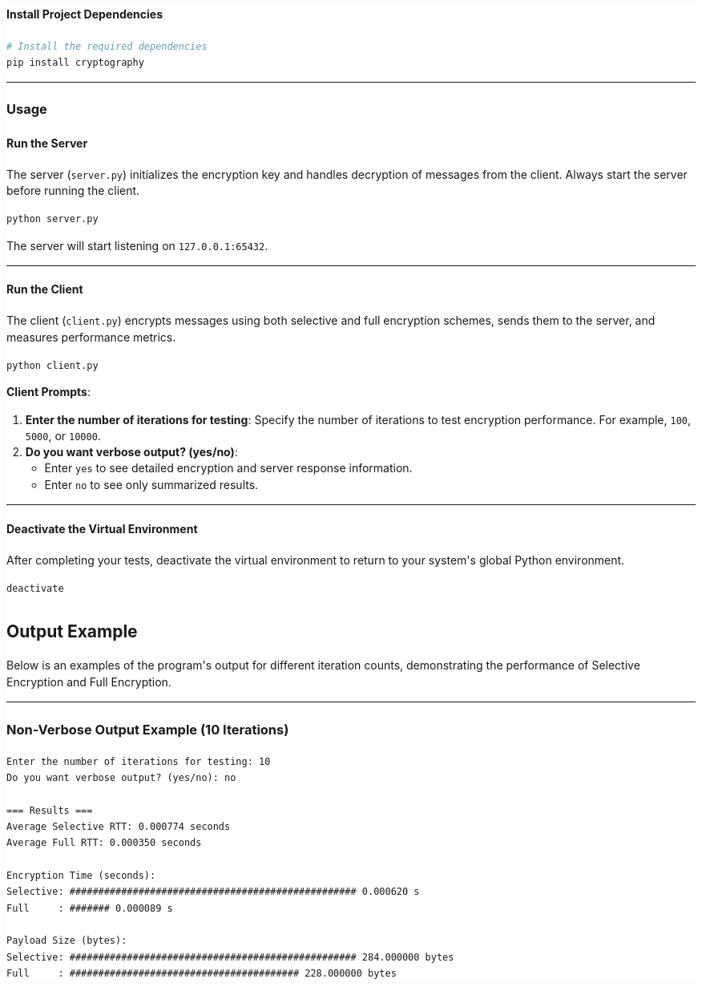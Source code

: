 #### **Install Project Dependencies**

```bash
# Install the required dependencies
pip install cryptography
```
---

### **Usage**

#### **Run the Server**
The server (`server.py`) initializes the encryption key and handles decryption of messages from the client. Always start the server before running the client.

```bash
python server.py  
```
The server will start listening on `127.0.0.1:65432`.

---

#### **Run the Client**
The client (`client.py`) encrypts messages using both selective and full encryption schemes, sends them to the server, and measures performance metrics.

```bash
python client.py  
```
**Client Prompts**:  
1. **Enter the number of iterations for testing**: Specify the number of iterations to test encryption performance. For example, `100`, `5000`, or `10000`.  
2. **Do you want verbose output? (yes/no)**:  
   - Enter `yes` to see detailed encryption and server response information.  
   - Enter `no` to see only summarized results.
---

#### **Deactivate the Virtual Environment**
After completing your tests, deactivate the virtual environment to return to your system's global Python environment.
```bash
deactivate
```
## Output Example

Below is an examples of the program's output for different iteration counts, demonstrating the performance of Selective Encryption and Full Encryption. 

---

### **Non-Verbose Output Example (10 Iterations)**

```plaintext
Enter the number of iterations for testing: 10
Do you want verbose output? (yes/no): no

=== Results ===
Average Selective RTT: 0.000774 seconds
Average Full RTT: 0.000350 seconds

Encryption Time (seconds):
Selective: ################################################## 0.000620 s
Full     : ####### 0.000089 s

Payload Size (bytes):
Selective: ################################################## 284.000000 bytes
Full     : ######################################## 228.000000 bytes
```